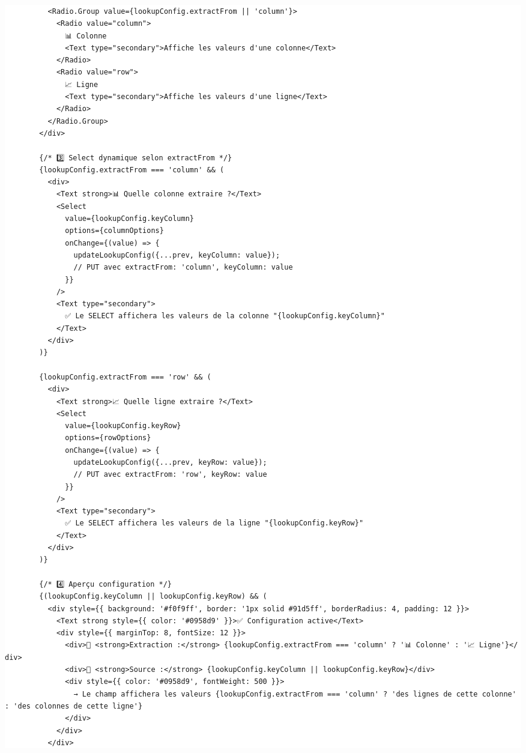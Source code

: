 ```tsx
          <Radio.Group value={lookupConfig.extractFrom || 'column'}>
            <Radio value="column">
              📊 Colonne
              <Text type="secondary">Affiche les valeurs d'une colonne</Text>
            </Radio>
            <Radio value="row">
              📈 Ligne
              <Text type="secondary">Affiche les valeurs d'une ligne</Text>
            </Radio>
          </Radio.Group>
        </div>

        {/* 3️⃣ Select dynamique selon extractFrom */}
        {lookupConfig.extractFrom === 'column' && (
          <div>
            <Text strong>📊 Quelle colonne extraire ?</Text>
            <Select
              value={lookupConfig.keyColumn}
              options={columnOptions}
              onChange={(value) => {
                updateLookupConfig({...prev, keyColumn: value});
                // PUT avec extractFrom: 'column', keyColumn: value
              }}
            />
            <Text type="secondary">
              ✅ Le SELECT affichera les valeurs de la colonne "{lookupConfig.keyColumn}"
            </Text>
          </div>
        )}

        {lookupConfig.extractFrom === 'row' && (
          <div>
            <Text strong>📈 Quelle ligne extraire ?</Text>
            <Select
              value={lookupConfig.keyRow}
              options={rowOptions}
              onChange={(value) => {
                updateLookupConfig({...prev, keyRow: value});
                // PUT avec extractFrom: 'row', keyRow: value
              }}
            />
            <Text type="secondary">
              ✅ Le SELECT affichera les valeurs de la ligne "{lookupConfig.keyRow}"
            </Text>
          </div>
        )}

        {/* 4️⃣ Aperçu configuration */}
        {(lookupConfig.keyColumn || lookupConfig.keyRow) && (
          <div style={{ background: '#f0f9ff', border: '1px solid #91d5ff', borderRadius: 4, padding: 12 }}>
            <Text strong style={{ color: '#0958d9' }}>✅ Configuration active</Text>
            <div style={{ marginTop: 8, fontSize: 12 }}>
              <div>🎯 <strong>Extraction :</strong> {lookupConfig.extractFrom === 'column' ? '📊 Colonne' : '📈 Ligne'}</div>
              <div>💾 <strong>Source :</strong> {lookupConfig.keyColumn || lookupConfig.keyRow}</div>
              <div style={{ color: '#0958d9', fontWeight: 500 }}>
                → Le champ affichera les valeurs {lookupConfig.extractFrom === 'column' ? 'des lignes de cette colonne' : 'des colonnes de cette ligne'}
              </div>
            </div>
          </div>
```